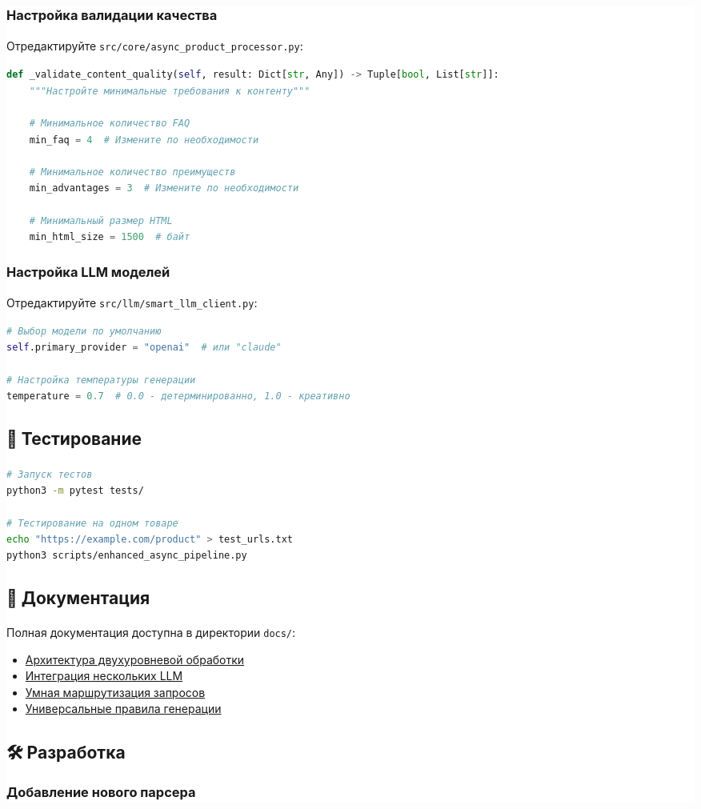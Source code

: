### Настройка валидации качества

Отредактируйте `src/core/async_product_processor.py`:

```python
def _validate_content_quality(self, result: Dict[str, Any]) -> Tuple[bool, List[str]]:
    """Настройте минимальные требования к контенту"""
    
    # Минимальное количество FAQ
    min_faq = 4  # Измените по необходимости
    
    # Минимальное количество преимуществ
    min_advantages = 3  # Измените по необходимости
    
    # Минимальный размер HTML
    min_html_size = 1500  # байт
```

### Настройка LLM моделей

Отредактируйте `src/llm/smart_llm_client.py`:

```python
# Выбор модели по умолчанию
self.primary_provider = "openai"  # или "claude"

# Настройка температуры генерации
temperature = 0.7  # 0.0 - детерминированно, 1.0 - креативно
```

## 🧪 Тестирование

```bash
# Запуск тестов
python3 -m pytest tests/

# Тестирование на одном товаре
echo "https://example.com/product" > test_urls.txt
python3 scripts/enhanced_async_pipeline.py
```

## 📖 Документация

Полная документация доступна в директории `docs/`:

- [Архитектура двухуровневой обработки](docs/two_tier_processing_architecture.md)
- [Интеграция нескольких LLM](docs/multi_llm_integration.md)
- [Умная маршрутизация запросов](docs/smart_routing_success.md)
- [Универсальные правила генерации](docs/universal_rules.md)

## 🛠️ Разработка

### Добавление нового парсера
